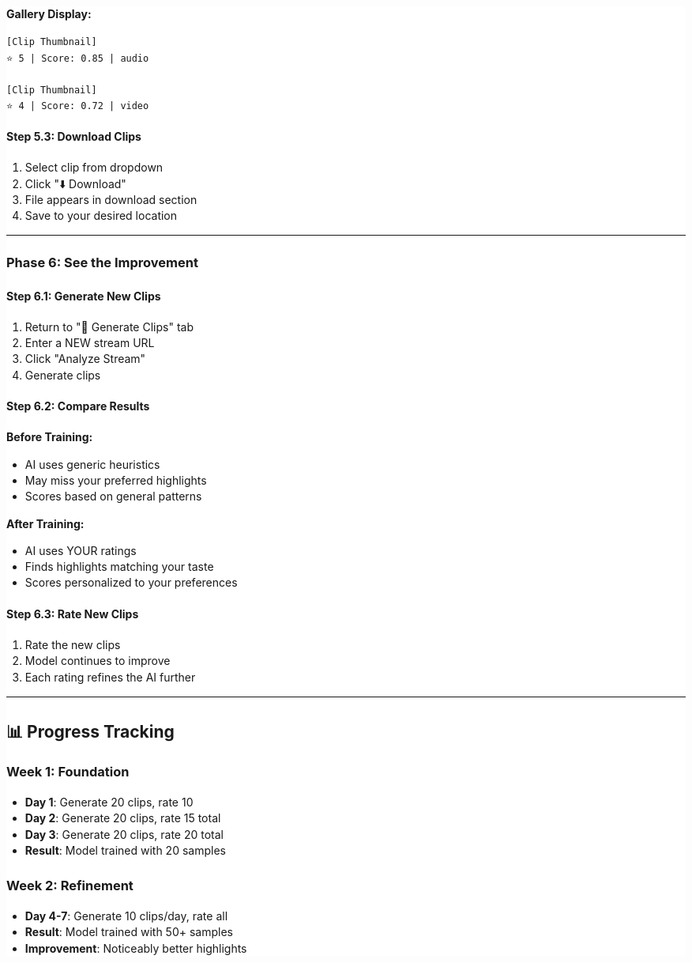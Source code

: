 **Gallery Display:**
```
[Clip Thumbnail]
⭐ 5 | Score: 0.85 | audio

[Clip Thumbnail]
⭐ 4 | Score: 0.72 | video
```

#### Step 5.3: Download Clips
1. Select clip from dropdown
2. Click "⬇️ Download"
3. File appears in download section
4. Save to your desired location

---

### Phase 6: See the Improvement

#### Step 6.1: Generate New Clips
1. Return to "🎥 Generate Clips" tab
2. Enter a NEW stream URL
3. Click "Analyze Stream"
4. Generate clips

#### Step 6.2: Compare Results
**Before Training:**
- AI uses generic heuristics
- May miss your preferred highlights
- Scores based on general patterns

**After Training:**
- AI uses YOUR ratings
- Finds highlights matching your taste
- Scores personalized to your preferences

#### Step 6.3: Rate New Clips
1. Rate the new clips
2. Model continues to improve
3. Each rating refines the AI further

---

## 📊 Progress Tracking

### Week 1: Foundation
- **Day 1**: Generate 20 clips, rate 10
- **Day 2**: Generate 20 clips, rate 15 total
- **Day 3**: Generate 20 clips, rate 20 total
- **Result**: Model trained with 20 samples

### Week 2: Refinement
- **Day 4-7**: Generate 10 clips/day, rate all
- **Result**: Model trained with 50+ samples
- **Improvement**: Noticeably better highlights
